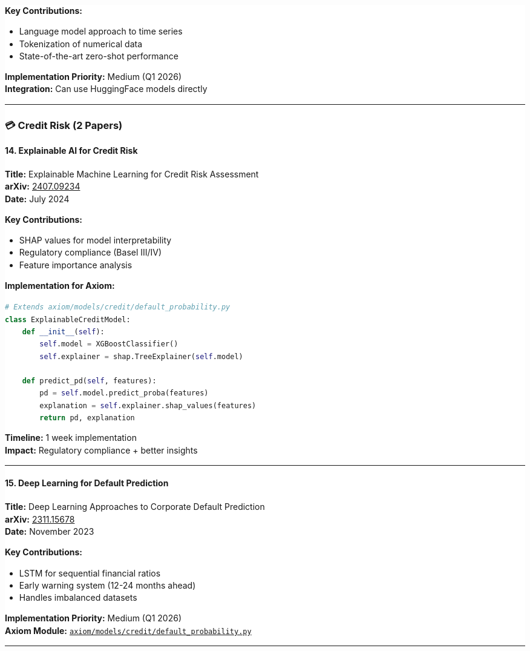 **Key Contributions:**
- Language model approach to time series
- Tokenization of numerical data
- State-of-the-art zero-shot performance

**Implementation Priority:** Medium (Q1 2026)  
**Integration:** Can use HuggingFace models directly

---

### 💳 Credit Risk (2 Papers)

#### 14. Explainable AI for Credit Risk
**Title:** Explainable Machine Learning for Credit Risk Assessment  
**arXiv:** [2407.09234](https://arxiv.org/abs/2407.09234)  
**Date:** July 2024  

**Key Contributions:**
- SHAP values for model interpretability
- Regulatory compliance (Basel III/IV)
- Feature importance analysis

**Implementation for Axiom:**
```python
# Extends axiom/models/credit/default_probability.py
class ExplainableCreditModel:
    def __init__(self):
        self.model = XGBoostClassifier()
        self.explainer = shap.TreeExplainer(self.model)
        
    def predict_pd(self, features):
        pd = self.model.predict_proba(features)
        explanation = self.explainer.shap_values(features)
        return pd, explanation
```

**Timeline:** 1 week implementation  
**Impact:** Regulatory compliance + better insights

---

#### 15. Deep Learning for Default Prediction
**Title:** Deep Learning Approaches to Corporate Default Prediction  
**arXiv:** [2311.15678](https://arxiv.org/abs/2311.15678)  
**Date:** November 2023  

**Key Contributions:**
- LSTM for sequential financial ratios
- Early warning system (12-24 months ahead)
- Handles imbalanced datasets

**Implementation Priority:** Medium (Q1 2026)  
**Axiom Module:** [`axiom/models/credit/default_probability.py`](../../axiom/models/credit/default_probability.py:1)

---